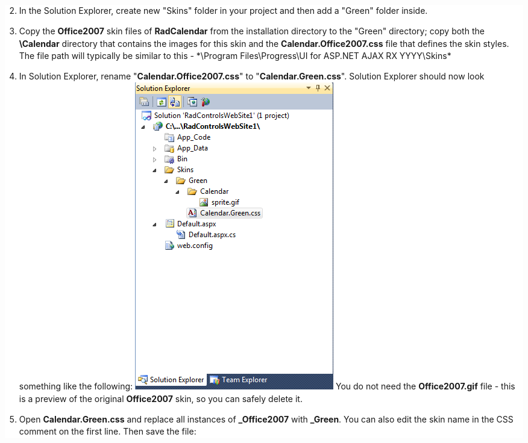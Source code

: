 2. In the Solution Explorer, create new "Skins" folder in your project and then add a "Green" folder inside.

3. Copy the **Office2007** skin files of **RadCalendar** from the installation directory to the "Green" directory; copy both the **\Calendar** directory that contains the images for this skin and the **Calendar.Office2007.css** file that defines the skin styles. The file path will typically be similar to this - *\Program Files\Progress\UI for ASP.NET AJAX RX YYYY\Skins\* 

4. In Solution Explorer, rename "**Calendar.Office2007.css**" to "**Calendar.Green.css**". Solution Explorer should now look something like the following:
![Renaming the CSS selectors](images/RenameCSSFile.png)
You do not need the **Office2007.gif** file - this is a preview of the original **Office2007** skin, so you can safely delete it.

5. Open **Calendar.Green.css** and replace all instances of **_Office2007** with **_Green**. You can also edit the skin name in the CSS comment on the first line. Then save the file: